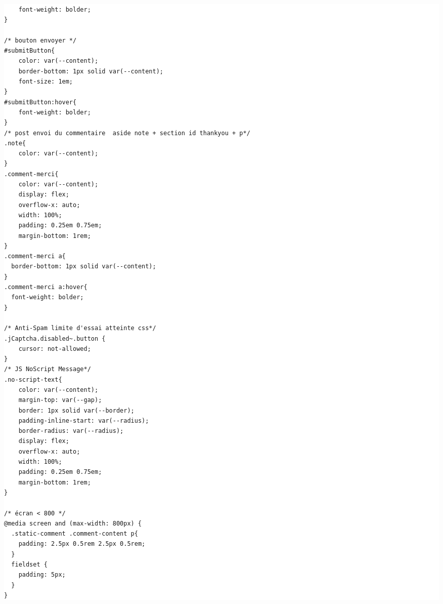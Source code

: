 ```angular2
    font-weight: bolder;
}

/* bouton envoyer */
#submitButton{
    color: var(--content);
    border-bottom: 1px solid var(--content);
    font-size: 1em;
}
#submitButton:hover{
    font-weight: bolder;
}
/* post envoi du commentaire  aside note + section id thankyou + p*/
.note{
    color: var(--content);
}
.comment-merci{
    color: var(--content);
    display: flex;
    overflow-x: auto;
    width: 100%;
    padding: 0.25em 0.75em;
    margin-bottom: 1rem;
}
.comment-merci a{
  border-bottom: 1px solid var(--content);
}
.comment-merci a:hover{
  font-weight: bolder;
}

/* Anti-Spam limite d'essai atteinte css*/
.jCaptcha.disabled~.button {
    cursor: not-allowed;
}
/* JS NoScript Message*/
.no-script-text{
    color: var(--content);
    margin-top: var(--gap);
    border: 1px solid var(--border);
    padding-inline-start: var(--radius);
    border-radius: var(--radius);
    display: flex;
    overflow-x: auto;
    width: 100%;
    padding: 0.25em 0.75em;
    margin-bottom: 1rem;
}

/* écran < 800 */
@media screen and (max-width: 800px) {
  .static-comment .comment-content p{
    padding: 2.5px 0.5rem 2.5px 0.5rem;
  }
  fieldset {
    padding: 5px;
  }
}
```

